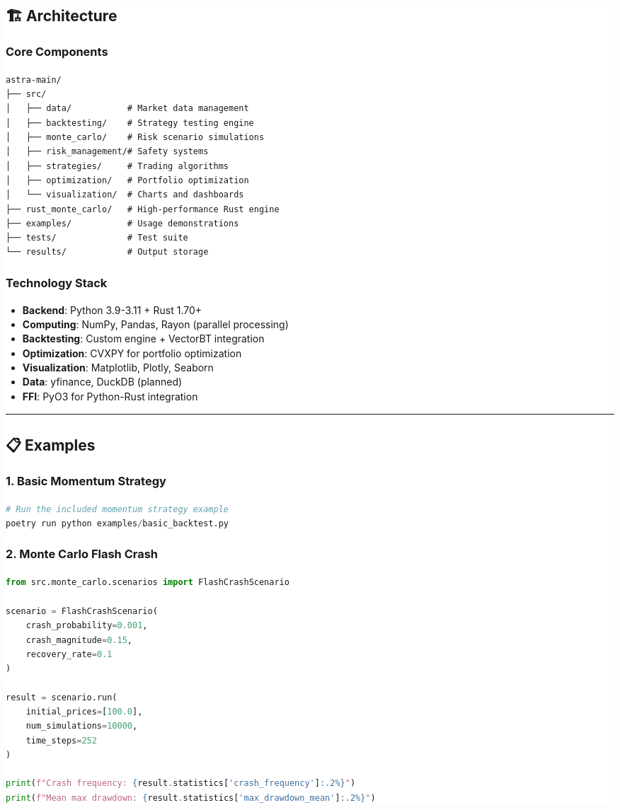 
## 🏗️ Architecture

### Core Components

```
astra-main/
├── src/
│   ├── data/           # Market data management
│   ├── backtesting/    # Strategy testing engine
│   ├── monte_carlo/    # Risk scenario simulations
│   ├── risk_management/# Safety systems
│   ├── strategies/     # Trading algorithms
│   ├── optimization/   # Portfolio optimization
│   └── visualization/  # Charts and dashboards
├── rust_monte_carlo/   # High-performance Rust engine
├── examples/           # Usage demonstrations
├── tests/              # Test suite
└── results/            # Output storage
```

### Technology Stack

- **Backend**: Python 3.9-3.11 + Rust 1.70+
- **Computing**: NumPy, Pandas, Rayon (parallel processing)
- **Backtesting**: Custom engine + VectorBT integration
- **Optimization**: CVXPY for portfolio optimization
- **Visualization**: Matplotlib, Plotly, Seaborn
- **Data**: yfinance, DuckDB (planned)
- **FFI**: PyO3 for Python-Rust integration

---

## 📋 Examples

### 1. Basic Momentum Strategy

```python
# Run the included momentum strategy example
poetry run python examples/basic_backtest.py
```

### 2. Monte Carlo Flash Crash

```python
from src.monte_carlo.scenarios import FlashCrashScenario

scenario = FlashCrashScenario(
    crash_probability=0.001,
    crash_magnitude=0.15,
    recovery_rate=0.1
)

result = scenario.run(
    initial_prices=[100.0],
    num_simulations=10000,
    time_steps=252
)

print(f"Crash frequency: {result.statistics['crash_frequency']:.2%}")
print(f"Mean max drawdown: {result.statistics['max_drawdown_mean']:.2%}")
```
